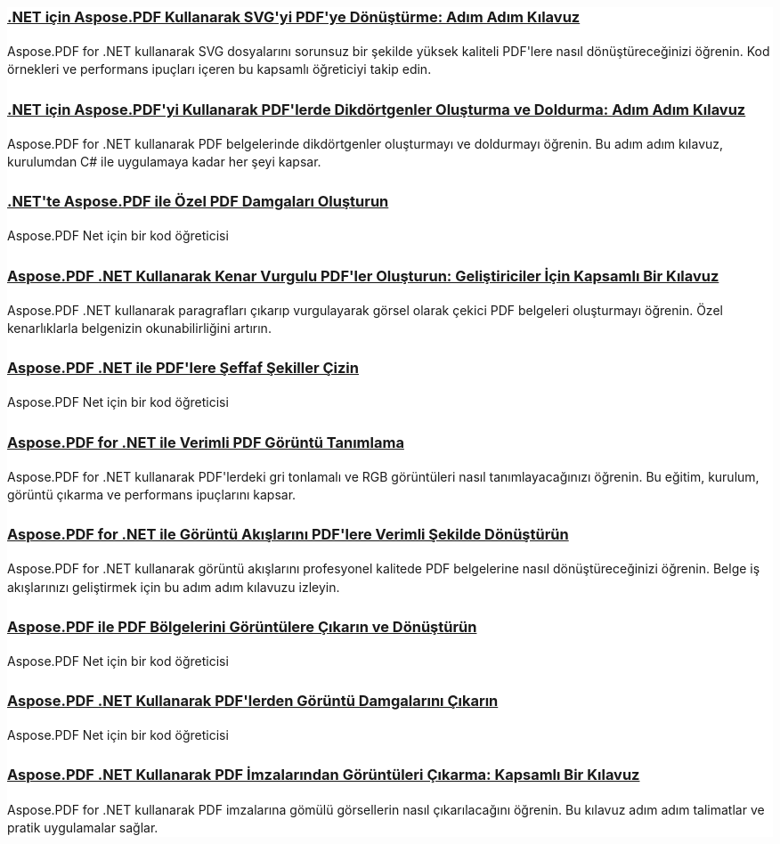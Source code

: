 ### [.NET için Aspose.PDF Kullanarak SVG'yi PDF'ye Dönüştürme: Adım Adım Kılavuz](./svg-to-pdf-aspose-pdf-net-tutorial/)
Aspose.PDF for .NET kullanarak SVG dosyalarını sorunsuz bir şekilde yüksek kaliteli PDF'lere nasıl dönüştüreceğinizi öğrenin. Kod örnekleri ve performans ipuçları içeren bu kapsamlı öğreticiyi takip edin.

### [.NET için Aspose.PDF'yi Kullanarak PDF'lerde Dikdörtgenler Oluşturma ve Doldurma: Adım Adım Kılavuz](./create-fill-rectangle-aspose-pdf-net/)
Aspose.PDF for .NET kullanarak PDF belgelerinde dikdörtgenler oluşturmayı ve doldurmayı öğrenin. Bu adım adım kılavuz, kurulumdan C# ile uygulamaya kadar her şeyi kapsar.

### [.NET'te Aspose.PDF ile Özel PDF Damgaları Oluşturun](./create-custom-pdf-stamps-aspose-pdf-net/)
Aspose.PDF Net için bir kod öğreticisi

### [Aspose.PDF .NET Kullanarak Kenar Vurgulu PDF'ler Oluşturun: Geliştiriciler İçin Kapsamlı Bir Kılavuz](./create-pdf-borders-highlight-aspose-pdf-net/)
Aspose.PDF .NET kullanarak paragrafları çıkarıp vurgulayarak görsel olarak çekici PDF belgeleri oluşturmayı öğrenin. Özel kenarlıklarla belgenizin okunabilirliğini artırın.

### [Aspose.PDF .NET ile PDF'lere Şeffaf Şekiller Çizin](./draw-transparent-shapes-aspose-pdf-net/)
Aspose.PDF Net için bir kod öğreticisi

### [Aspose.PDF for .NET ile Verimli PDF Görüntü Tanımlama](./master-image-identification-aspose-pdf-net/)
Aspose.PDF for .NET kullanarak PDF'lerdeki gri tonlamalı ve RGB görüntüleri nasıl tanımlayacağınızı öğrenin. Bu eğitim, kurulum, görüntü çıkarma ve performans ipuçlarını kapsar.

### [Aspose.PDF for .NET ile Görüntü Akışlarını PDF'lere Verimli Şekilde Dönüştürün](./convert-image-stream-to-pdf-aspose-dotnet/)
Aspose.PDF for .NET kullanarak görüntü akışlarını profesyonel kalitede PDF belgelerine nasıl dönüştüreceğinizi öğrenin. Belge iş akışlarınızı geliştirmek için bu adım adım kılavuzu izleyin.

### [Aspose.PDF ile PDF Bölgelerini Görüntülere Çıkarın ve Dönüştürün](./extract-convert-pdf-regions-aspose-net/)
Aspose.PDF Net için bir kod öğreticisi

### [Aspose.PDF .NET Kullanarak PDF'lerden Görüntü Damgalarını Çıkarın](./extract-image-stamps-pdfs-aspose-pdf-net/)
Aspose.PDF Net için bir kod öğreticisi

### [Aspose.PDF .NET Kullanarak PDF İmzalarından Görüntüleri Çıkarma: Kapsamlı Bir Kılavuz](./extract-images-pdf-signatures-aspose-pdf-dotnet/)
Aspose.PDF for .NET kullanarak PDF imzalarına gömülü görsellerin nasıl çıkarılacağını öğrenin. Bu kılavuz adım adım talimatlar ve pratik uygulamalar sağlar.
